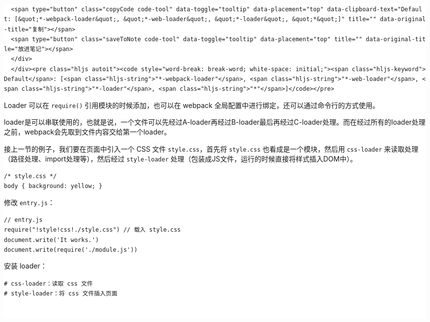       <span type="button" class="copyCode code-tool" data-toggle="tooltip" data-placement="top" data-clipboard-text="Default: [&quot;*-webpack-loader&quot;, &quot;*-web-loader&quot;, &quot;*-loader&quot;, &quot;*&quot;]" title="" data-original-title="复制"></span>
      <span type="button" class="saveToNote code-tool" data-toggle="tooltip" data-placement="top" title="" data-original-title="放进笔记"></span>
      </div>
      </div><pre class="hljs autoit"><code style="word-break: break-word; white-space: initial;"><span class="hljs-keyword">Default</span>: [<span class="hljs-string">"*-webpack-loader"</span>, <span class="hljs-string">"*-web-loader"</span>, <span class="hljs-string">"*-loader"</span>, <span class="hljs-string">"*"</span>]</code></pre>
<p>Loader 可以在 <code>require()</code> 引用模块的时候添加，也可以在 webpack 全局配置中进行绑定，还可以通过命令行的方式使用。</p>
<p>loader是可以串联使用的，也就是说，一个文件可以先经过A-loader再经过B-loader最后再经过C-loader处理。而在经过所有的loader处理之前，webpack会先取到文件内容交给第一个loader。</p>
<p>接上一节的例子，我们要在页面中引入一个 CSS 文件 <code>style.css</code>，首先将 <code>style.css</code> 也看成是一个模块，然后用 <code>css-loader</code> 来读取处理（路径处理、import处理等），然后经过 <code>style-loader</code> 处理（包装成JS文件，运行的时候直接将样式插入DOM中）。</p>
<div class="widget-codetool" style="display:none;">
      <div class="widget-codetool--inner">
      <span class="selectCode code-tool" data-toggle="tooltip" data-placement="top" title="" data-original-title="全选"></span>
      <span type="button" class="copyCode code-tool" data-toggle="tooltip" data-placement="top" data-clipboard-text="/* style.css */
body { background: yellow; }" title="" data-original-title="复制"></span>
      <span type="button" class="saveToNote code-tool" data-toggle="tooltip" data-placement="top" title="" data-original-title="放进笔记"></span>
      </div>
      </div><pre class="hljs css"><code><span class="hljs-comment">/* style.css */</span>
<span class="hljs-selector-tag">body</span> { <span class="hljs-attribute">background</span>: yellow; }</code></pre>
<p>修改 <code>entry.js</code>：</p>
<div class="widget-codetool" style="display:none;">
      <div class="widget-codetool--inner">
      <span class="selectCode code-tool" data-toggle="tooltip" data-placement="top" title="" data-original-title="全选"></span>
      <span type="button" class="copyCode code-tool" data-toggle="tooltip" data-placement="top" data-clipboard-text="// entry.js
require(&quot;!style!css!./style.css&quot;) // 载入 style.css
document.write('It works.')
document.write(require('./module.js'))" title="" data-original-title="复制"></span>
      <span type="button" class="saveToNote code-tool" data-toggle="tooltip" data-placement="top" title="" data-original-title="放进笔记"></span>
      </div>
      </div><pre class="javascript hljs"><code class="js"><span class="hljs-comment">// entry.js</span>
<span class="hljs-built_in">require</span>(<span class="hljs-string">"!style!css!./style.css"</span>) <span class="hljs-comment">// 载入 style.css</span>
<span class="hljs-built_in">document</span>.write(<span class="hljs-string">'It works.'</span>)
<span class="hljs-built_in">document</span>.write(<span class="hljs-built_in">require</span>(<span class="hljs-string">'./module.js'</span>))</code></pre>
<p>安装 loader：</p>
<div class="widget-codetool" style="display:none;">
      <div class="widget-codetool--inner">
      <span class="selectCode code-tool" data-toggle="tooltip" data-placement="top" title="" data-original-title="全选"></span>
      <span type="button" class="copyCode code-tool" data-toggle="tooltip" data-placement="top" data-clipboard-text="# css-loader：读取 css 文件
# style-loader：将 css 文件插入页面
$ npm install css-loader style-loader --save-dev" title="" data-original-title="复制"></span>
      <span type="button" class="saveToNote code-tool" data-toggle="tooltip" data-placement="top" title="" data-original-title="放进笔记"></span>
      </div>
      </div><pre class="hljs vala"><code><span class="hljs-meta"># css-loader：读取 css 文件</span>
<span class="hljs-meta"># style-loader：将 css 文件插入页面</span>